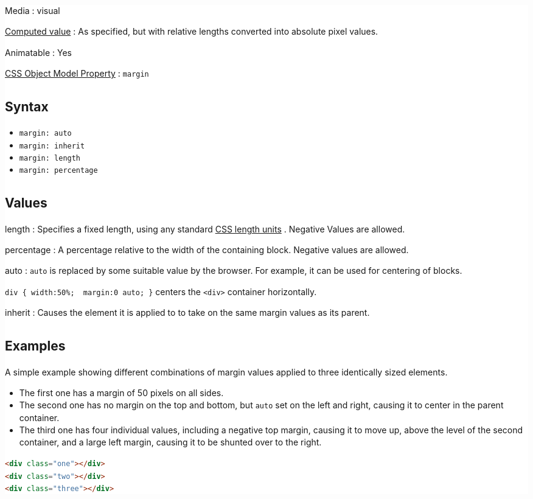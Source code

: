 Media
:   visual

[Computed value](/css/concepts/computed_value)
:   As specified, but with relative lengths converted into absolute pixel values.

Animatable
:   Yes

[CSS Object Model Property](/css/concepts/cssom)
:   `margin`

## Syntax

-   `margin: auto`
-   `margin: inherit`
-   `margin: length`
-   `margin: percentage`

## Values

length
:   Specifies a fixed length, using any standard [CSS length units](http://docs.webplatform.org/wiki/css/units/length) . Negative Values are allowed.

percentage
:   A percentage relative to the width of the containing block. Negative values are allowed.

auto
:   `auto` is replaced by some suitable value by the browser. For example, it can be used for centering of blocks.

`div { width:50%;  margin:0 auto; }` centers the `<div>` container horizontally.

inherit
:   Causes the element it is applied to to take on the same margin values as its parent.

## Examples

A simple example showing different combinations of margin values applied to three identically sized elements.

-   The first one has a margin of 50 pixels on all sides.
-   The second one has no margin on the top and bottom, but `auto` set on the left and right, causing it to center in the parent container.
-   The third one has four individual values, including a negative top margin, causing it to move up, above the level of the second container, and a large left margin, causing it to be shunted over to the right.

``` html
<div class="one"></div>
<div class="two"></div>
<div class="three"></div>
```
